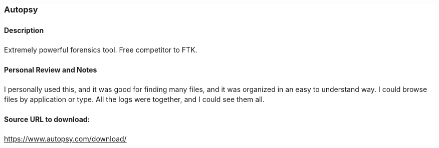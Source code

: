 ### Autopsy
#### Description
Extremely powerful forensics tool. Free competitor to FTK. 
#### Personal Review and Notes
I personally used this, and it was good for finding many files, and it was organized in an easy to understand way. I could browse files by application or type. All the logs were together, and I could see them all. 
#### Source URL to download:
https://www.autopsy.com/download/
